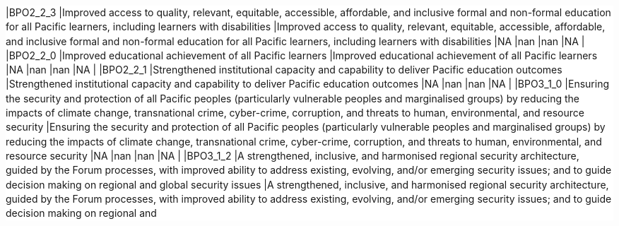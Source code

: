 |BPO2_2_3        |Improved access to quality, relevant, equitable, accessible,
            affordable, and inclusive formal and non-formal education for all Pacific learners,
            including learners with disabilities                                                                                                        |Improved access to quality, relevant, equitable, accessible,
            affordable, and inclusive formal and non-formal education for all Pacific learners,
            including learners with disabilities                                                                                                        |NA             |nan                                                                                                                                                                                                                                                                                            |nan                                                                                                                                                                                                                                                                                            |NA             |
|BPO2_2_0        |Improved educational achievement of all Pacific learners                                                                                                                                                                                                                                                           |Improved educational achievement of all Pacific learners                                                                                                                                                                                                                                                           |NA             |nan                                                                                                                                                                                                                                                                                            |nan                                                                                                                                                                                                                                                                                            |NA             |
|BPO2_2_1        |Strengthened institutional capacity and capability to deliver
            Pacific education outcomes                                                                                                                                                                                                                |Strengthened institutional capacity and capability to deliver
            Pacific education outcomes                                                                                                                                                                                                                |NA             |nan                                                                                                                                                                                                                                                                                            |nan                                                                                                                                                                                                                                                                                            |NA             |
|BPO3_1_0        |Ensuring the security and protection of all Pacific peoples
            (particularly vulnerable peoples and marginalised groups) by reducing the impacts of
            climate change, transnational crime, cyber-crime, corruption, and threats to human,
            environmental, and resource security         |Ensuring the security and protection of all Pacific peoples
            (particularly vulnerable peoples and marginalised groups) by reducing the impacts of
            climate change, transnational crime, cyber-crime, corruption, and threats to human,
            environmental, and resource security         |NA             |nan                                                                                                                                                                                                                                                                                            |nan                                                                                                                                                                                                                                                                                            |NA             |
|BPO3_1_2        |A strengthened, inclusive, and harmonised regional security
            architecture, guided by the Forum processes, with improved ability to address existing,
            evolving, and/or emerging security issues; and to guide decision making on regional and
            global security issues                |A strengthened, inclusive, and harmonised regional security
            architecture, guided by the Forum processes, with improved ability to address existing,
            evolving, and/or emerging security issues; and to guide decision making on regional and